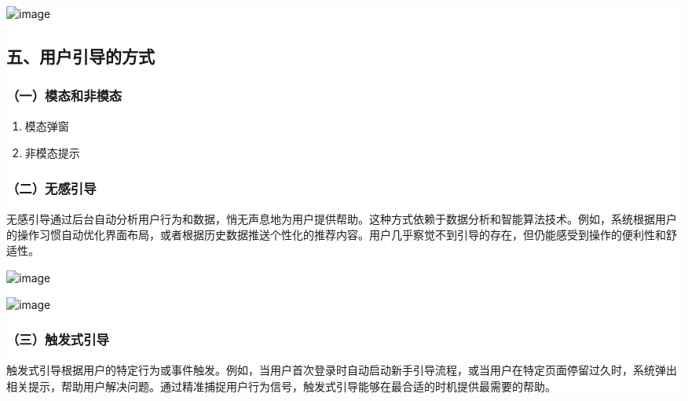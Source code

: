 ![image](https://prod-files-secure.s3.us-west-2.amazonaws.com/a7a0cc5a-89b9-4cda-8686-1fba0ca52f40/bd80a2e8-be52-4cd5-888a-7bbff7b04d5d/image.png?X-Amz-Algorithm=AWS4-HMAC-SHA256&X-Amz-Content-Sha256=UNSIGNED-PAYLOAD&X-Amz-Credential=ASIAZI2LB466U32XVQ5F%2F20250622%2Fus-west-2%2Fs3%2Faws4_request&X-Amz-Date=20250622T063002Z&X-Amz-Expires=3600&X-Amz-Security-Token=IQoJb3JpZ2luX2VjEP3%2F%2F%2F%2F%2F%2F%2F%2F%2F%2FwEaCXVzLXdlc3QtMiJIMEYCIQCxMNvFxVF2yAb1RmIM75AzqNyaQy4Z2zMIxyR4RIpN0wIhANJXRT8zUZxpeFeBlTVxZlWRWHxXReaT6EuOyI5Xl9NeKogECOb%2F%2F%2F%2F%2F%2F%2F%2F%2F%2FwEQABoMNjM3NDIzMTgzODA1IgyrlKTyGQc93KMuzUQq3AOqVtOVN%2BPM8RTuobhvFwGoHinjNeBV%2FpJ9SnBw3Gm6%2FgA9eIWh%2FB%2Bv5fBqyLYDiN84Bmvql9fex3M7MN1ioO0PcigKBJmmiXe%2FXDfujEdZUUzzWxHKlk%2FxMTIlfQ9duvXEKu9wESZcF6orUGSo4NlLi81Pi21ab4xJOg704tZoHToQXvNFJNHiwYLuiKNaexxT1ewjPPEw6r2YLugOPwCal66QIYVP4zVge5bp%2BIuJHhoR%2Fc7DLRn8lXlXIKhk%2Bqgg1EdlZWdeRkk%2B0zcyV4eGlzZPd2JdEoyPKmHX6GrjXUhbdRhfUn%2FZldKDU9qIV8eErJhwI9YazMFnQGmpNuQPWPzelJehGmWDEqfLz3CCHrVcn3u7WU2VMa%2FPSqRCFkxPIPJZaSo%2FhfKnOO1Sqc1XqVwpAUinZAkFYCUQMHHPQ9GHkrFZpAnR0XUPo84S53Sj42frBH2gKPY7AL%2BSQ%2FdFHH9RGM2ZRUs%2Bouu6rbOzC9dGe9PO%2FlSbT9x232w3%2B%2F1zDj0fzc0hQorwidzVYRPi6mf9icPxBdCsyzlsUh2oH2NO3pMNH17wLskSa8r9g%2BzXZ0rgdduFrEP5gq9fdky364HkvwcOlYIw%2B3hz9fyF9EBEqAqBUEpJO4dVyTDZot7CBjqkAURX0fvJ3GIK7Fq8y2SPTRsaMbBShnvlLIqeas%2FM4oSu8f9GZNc1eoNdHKG2CS2lqCNeCKZS%2FZmpGvW3%2Bf%2FgWKnQSuhLAA4Sjp0kl3w%2F8riTK8leWd77oAovq1e7sfcihaRYxzfCH9DCWyYKZoDLA%2Fhcvb2iQR6%2BTEp9TUlrneHm%2BZFEroB0bCUJ3LWtUKTr84Z%2BQxYvxULiIb9bhVkDHWf3jG%2F%2F&X-Amz-Signature=6d5c7923b67eb81abd32f854e00b231db9106d7d1d0112a7744cae53afa7e504&X-Amz-SignedHeaders=host&x-amz-checksum-mode=ENABLED&x-id=GetObject)

## 五、用户引导的方式

### （一）模态和非模态

1. 模态弹窗

1. 非模态提示

### （二）无感引导

无感引导通过后台自动分析用户行为和数据，悄无声息地为用户提供帮助。这种方式依赖于数据分析和智能算法技术。例如，系统根据用户的操作习惯自动优化界面布局，或者根据历史数据推送个性化的推荐内容。用户几乎察觉不到引导的存在，但仍能感受到操作的便利性和舒适性。

![image](https://prod-files-secure.s3.us-west-2.amazonaws.com/a7a0cc5a-89b9-4cda-8686-1fba0ca52f40/8da494b1-0cae-4a97-8e27-0cbff7167777/image.png?X-Amz-Algorithm=AWS4-HMAC-SHA256&X-Amz-Content-Sha256=UNSIGNED-PAYLOAD&X-Amz-Credential=ASIAZI2LB466U32XVQ5F%2F20250622%2Fus-west-2%2Fs3%2Faws4_request&X-Amz-Date=20250622T063002Z&X-Amz-Expires=3600&X-Amz-Security-Token=IQoJb3JpZ2luX2VjEP3%2F%2F%2F%2F%2F%2F%2F%2F%2F%2FwEaCXVzLXdlc3QtMiJIMEYCIQCxMNvFxVF2yAb1RmIM75AzqNyaQy4Z2zMIxyR4RIpN0wIhANJXRT8zUZxpeFeBlTVxZlWRWHxXReaT6EuOyI5Xl9NeKogECOb%2F%2F%2F%2F%2F%2F%2F%2F%2F%2FwEQABoMNjM3NDIzMTgzODA1IgyrlKTyGQc93KMuzUQq3AOqVtOVN%2BPM8RTuobhvFwGoHinjNeBV%2FpJ9SnBw3Gm6%2FgA9eIWh%2FB%2Bv5fBqyLYDiN84Bmvql9fex3M7MN1ioO0PcigKBJmmiXe%2FXDfujEdZUUzzWxHKlk%2FxMTIlfQ9duvXEKu9wESZcF6orUGSo4NlLi81Pi21ab4xJOg704tZoHToQXvNFJNHiwYLuiKNaexxT1ewjPPEw6r2YLugOPwCal66QIYVP4zVge5bp%2BIuJHhoR%2Fc7DLRn8lXlXIKhk%2Bqgg1EdlZWdeRkk%2B0zcyV4eGlzZPd2JdEoyPKmHX6GrjXUhbdRhfUn%2FZldKDU9qIV8eErJhwI9YazMFnQGmpNuQPWPzelJehGmWDEqfLz3CCHrVcn3u7WU2VMa%2FPSqRCFkxPIPJZaSo%2FhfKnOO1Sqc1XqVwpAUinZAkFYCUQMHHPQ9GHkrFZpAnR0XUPo84S53Sj42frBH2gKPY7AL%2BSQ%2FdFHH9RGM2ZRUs%2Bouu6rbOzC9dGe9PO%2FlSbT9x232w3%2B%2F1zDj0fzc0hQorwidzVYRPi6mf9icPxBdCsyzlsUh2oH2NO3pMNH17wLskSa8r9g%2BzXZ0rgdduFrEP5gq9fdky364HkvwcOlYIw%2B3hz9fyF9EBEqAqBUEpJO4dVyTDZot7CBjqkAURX0fvJ3GIK7Fq8y2SPTRsaMbBShnvlLIqeas%2FM4oSu8f9GZNc1eoNdHKG2CS2lqCNeCKZS%2FZmpGvW3%2Bf%2FgWKnQSuhLAA4Sjp0kl3w%2F8riTK8leWd77oAovq1e7sfcihaRYxzfCH9DCWyYKZoDLA%2Fhcvb2iQR6%2BTEp9TUlrneHm%2BZFEroB0bCUJ3LWtUKTr84Z%2BQxYvxULiIb9bhVkDHWf3jG%2F%2F&X-Amz-Signature=4a8072dae1e9b5c7dc114a3d82be5e4a34765d2a77c39cc503dcb67e90acfde3&X-Amz-SignedHeaders=host&x-amz-checksum-mode=ENABLED&x-id=GetObject)

![image](https://prod-files-secure.s3.us-west-2.amazonaws.com/a7a0cc5a-89b9-4cda-8686-1fba0ca52f40/601f4131-075f-4ec9-8b9b-c6e41360bfbb/image.png?X-Amz-Algorithm=AWS4-HMAC-SHA256&X-Amz-Content-Sha256=UNSIGNED-PAYLOAD&X-Amz-Credential=ASIAZI2LB466U32XVQ5F%2F20250622%2Fus-west-2%2Fs3%2Faws4_request&X-Amz-Date=20250622T063002Z&X-Amz-Expires=3600&X-Amz-Security-Token=IQoJb3JpZ2luX2VjEP3%2F%2F%2F%2F%2F%2F%2F%2F%2F%2FwEaCXVzLXdlc3QtMiJIMEYCIQCxMNvFxVF2yAb1RmIM75AzqNyaQy4Z2zMIxyR4RIpN0wIhANJXRT8zUZxpeFeBlTVxZlWRWHxXReaT6EuOyI5Xl9NeKogECOb%2F%2F%2F%2F%2F%2F%2F%2F%2F%2FwEQABoMNjM3NDIzMTgzODA1IgyrlKTyGQc93KMuzUQq3AOqVtOVN%2BPM8RTuobhvFwGoHinjNeBV%2FpJ9SnBw3Gm6%2FgA9eIWh%2FB%2Bv5fBqyLYDiN84Bmvql9fex3M7MN1ioO0PcigKBJmmiXe%2FXDfujEdZUUzzWxHKlk%2FxMTIlfQ9duvXEKu9wESZcF6orUGSo4NlLi81Pi21ab4xJOg704tZoHToQXvNFJNHiwYLuiKNaexxT1ewjPPEw6r2YLugOPwCal66QIYVP4zVge5bp%2BIuJHhoR%2Fc7DLRn8lXlXIKhk%2Bqgg1EdlZWdeRkk%2B0zcyV4eGlzZPd2JdEoyPKmHX6GrjXUhbdRhfUn%2FZldKDU9qIV8eErJhwI9YazMFnQGmpNuQPWPzelJehGmWDEqfLz3CCHrVcn3u7WU2VMa%2FPSqRCFkxPIPJZaSo%2FhfKnOO1Sqc1XqVwpAUinZAkFYCUQMHHPQ9GHkrFZpAnR0XUPo84S53Sj42frBH2gKPY7AL%2BSQ%2FdFHH9RGM2ZRUs%2Bouu6rbOzC9dGe9PO%2FlSbT9x232w3%2B%2F1zDj0fzc0hQorwidzVYRPi6mf9icPxBdCsyzlsUh2oH2NO3pMNH17wLskSa8r9g%2BzXZ0rgdduFrEP5gq9fdky364HkvwcOlYIw%2B3hz9fyF9EBEqAqBUEpJO4dVyTDZot7CBjqkAURX0fvJ3GIK7Fq8y2SPTRsaMbBShnvlLIqeas%2FM4oSu8f9GZNc1eoNdHKG2CS2lqCNeCKZS%2FZmpGvW3%2Bf%2FgWKnQSuhLAA4Sjp0kl3w%2F8riTK8leWd77oAovq1e7sfcihaRYxzfCH9DCWyYKZoDLA%2Fhcvb2iQR6%2BTEp9TUlrneHm%2BZFEroB0bCUJ3LWtUKTr84Z%2BQxYvxULiIb9bhVkDHWf3jG%2F%2F&X-Amz-Signature=77f585911c771497de73363a1eda8749a31066e1d7a32ef29fb0dba5c20cbe91&X-Amz-SignedHeaders=host&x-amz-checksum-mode=ENABLED&x-id=GetObject)

### （三）触发式引导

触发式引导根据用户的特定行为或事件触发。例如，当用户首次登录时自动启动新手引导流程，或当用户在特定页面停留过久时，系统弹出相关提示，帮助用户解决问题。通过精准捕捉用户行为信号，触发式引导能够在最合适的时机提供最需要的帮助。
